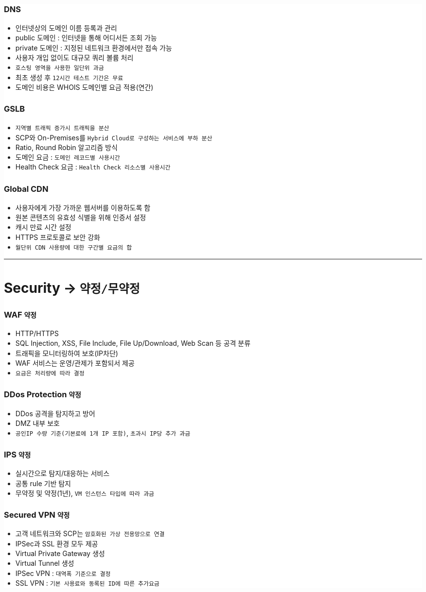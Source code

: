 ### DNS
  - 인터넷상의 도메인 이름 등록과 관리
  - public 도메인 : 인터넷을 통해 어디서든 조회 가능
  - private 도메인 : 지정된 네트워크 환경에서만 접속 가능
  - 사용자 개입 없이도 대규모 쿼리 볼륨 처리
  - `호스팅 영역을 사용한 일단위 과금`
  - 최초 생성 후 `12시간 테스트 기간은 무료`
  - 도메인 비용은 WHOIS 도메인별 요금 적용(연간)

### GSLB
  - `지역별 트래픽 증가시 트래픽을 분산`
  - SCP와 On-Premises를 `Hybrid Cloud로 구성하는 서비스에 부하 분산`
  - Ratio, Round Robin 알고리즘 방식
  - 도메인 요금 : `도메인 레코드별 사용시간`
  - Health Check 요금 : `Health Check 리소스별 사용시간`

### Global CDN
  - 사용자에게 가장 가까운 웹서버를 이용하도록 함
  - 원본 콘텐츠의 유효성 식별을 위해 인증서 설정
  - 캐시 만료 시간 설정
  - HTTPS 프로토콜로 보안 강화
  - `월단위 CDN 사용량에 대한 구간별 요금의 합`

<hr/>

# Security → `약정/무약정`
### WAF `약정`
  - HTTP/HTTPS
  - SQL Injection, XSS, File Include, File Up/Download, Web Scan 등 공격 분류
  - 트래픽을 모니터링하여 보호(IP차단)
  - WAF 서비스는 운영/관제가 포함되서 제공
  - `요금은 처리량에 따라 결정`

### DDos Protection `약정`
  - DDos 공격을 탐지하고 방어
  - DMZ 내부 보호
  - `공인IP 수량 기준(기본료에 1개 IP 포함)`, `초과시 IP당 추가 과금`

### IPS `약정`
  - 실시간으로 탐지/대응하는 서비스
  - 공통 rule 기반 탐지
  - 무약정 및 약정(1년), `VM 인스턴스 타입에 따라 과금`

### Secured VPN `약정`
  - 고객 네트워크와 SCP는 `암호화된 가상 전용망으로 연결`
  - IPSec과 SSL 환경 모두 제공
  - Virtual Private Gateway 생성
  - Virtual Tunnel 생성
  - IPSec VPN : `대역폭 기준으로 결정`
  - SSL VPN : `기본 사용료와 동록된 ID에 따른 추가요금`
